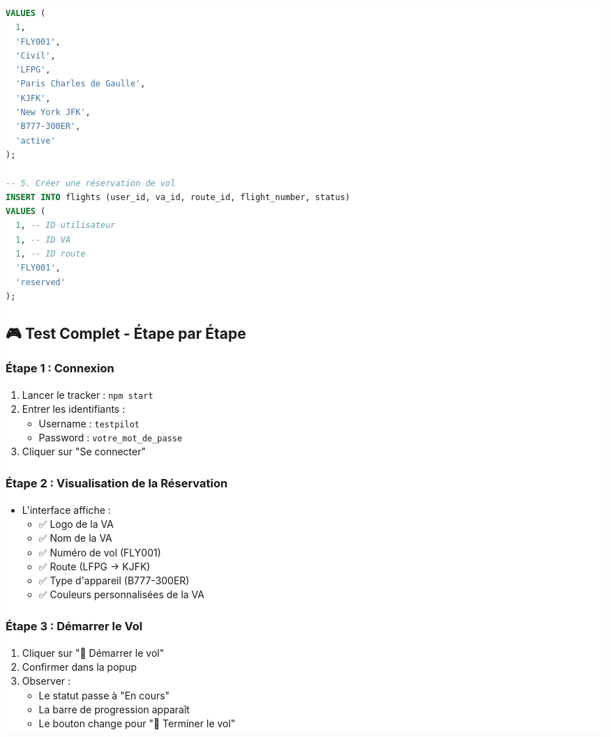 ```sql
VALUES (
  1,
  'FLY001',
  'Civil',
  'LFPG',
  'Paris Charles de Gaulle',
  'KJFK',
  'New York JFK',
  'B777-300ER',
  'active'
);

-- 5. Créer une réservation de vol
INSERT INTO flights (user_id, va_id, route_id, flight_number, status)
VALUES (
  1, -- ID utilisateur
  1, -- ID VA
  1, -- ID route
  'FLY001',
  'reserved'
);
```

## 🎮 Test Complet - Étape par Étape

### Étape 1 : Connexion
1. Lancer le tracker : `npm start`
2. Entrer les identifiants :
   - Username : `testpilot`
   - Password : `votre_mot_de_passe`
3. Cliquer sur "Se connecter"

### Étape 2 : Visualisation de la Réservation
- L'interface affiche :
  - ✅ Logo de la VA
  - ✅ Nom de la VA
  - ✅ Numéro de vol (FLY001)
  - ✅ Route (LFPG → KJFK)
  - ✅ Type d'appareil (B777-300ER)
  - ✅ Couleurs personnalisées de la VA

### Étape 3 : Démarrer le Vol
1. Cliquer sur "🛫 Démarrer le vol"
2. Confirmer dans la popup
3. Observer :
   - Le statut passe à "En cours"
   - La barre de progression apparaît
   - Le bouton change pour "🛬 Terminer le vol"
